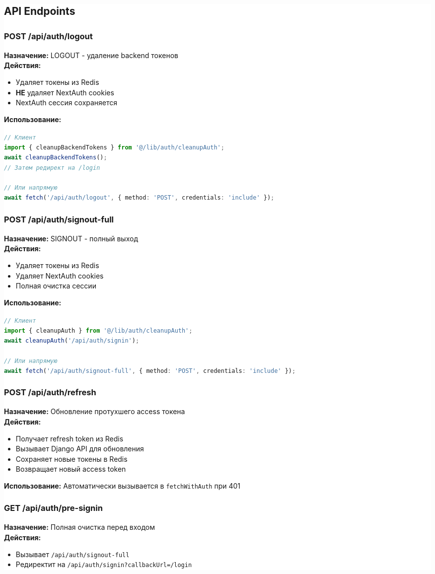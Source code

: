 
## API Endpoints

### POST /api/auth/logout
**Назначение:** LOGOUT - удаление backend токенов  
**Действия:**
- Удаляет токены из Redis
- **НЕ** удаляет NextAuth cookies
- NextAuth сессия сохраняется

**Использование:**
```typescript
// Клиент
import { cleanupBackendTokens } from '@/lib/auth/cleanupAuth';
await cleanupBackendTokens();
// Затем редирект на /login

// Или напрямую
await fetch('/api/auth/logout', { method: 'POST', credentials: 'include' });
```

### POST /api/auth/signout-full
**Назначение:** SIGNOUT - полный выход  
**Действия:**
- Удаляет токены из Redis
- Удаляет NextAuth cookies
- Полная очистка сессии

**Использование:**
```typescript
// Клиент
import { cleanupAuth } from '@/lib/auth/cleanupAuth';
await cleanupAuth('/api/auth/signin');

// Или напрямую
await fetch('/api/auth/signout-full', { method: 'POST', credentials: 'include' });
```

### POST /api/auth/refresh
**Назначение:** Обновление протухшего access токена  
**Действия:**
- Получает refresh token из Redis
- Вызывает Django API для обновления
- Сохраняет новые токены в Redis
- Возвращает новый access token

**Использование:** Автоматически вызывается в `fetchWithAuth` при 401

### GET /api/auth/pre-signin
**Назначение:** Полная очистка перед входом  
**Действия:**
- Вызывает `/api/auth/signout-full`
- Редиректит на `/api/auth/signin?callbackUrl=/login`

